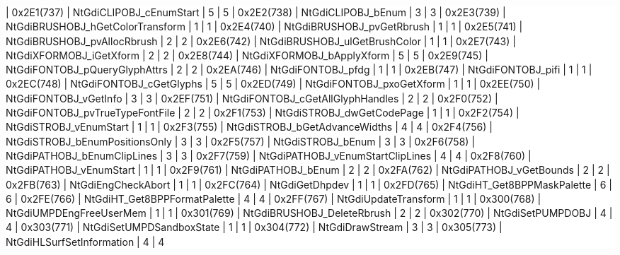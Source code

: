 | 0x2E1(737) | NtGdiCLIPOBJ_cEnumStart | 5 | 5
| 0x2E2(738) | NtGdiCLIPOBJ_bEnum | 3 | 3
| 0x2E3(739) | NtGdiBRUSHOBJ_hGetColorTransform | 1 | 1
| 0x2E4(740) | NtGdiBRUSHOBJ_pvGetRbrush | 1 | 1
| 0x2E5(741) | NtGdiBRUSHOBJ_pvAllocRbrush | 2 | 2
| 0x2E6(742) | NtGdiBRUSHOBJ_ulGetBrushColor | 1 | 1
| 0x2E7(743) | NtGdiXFORMOBJ_iGetXform | 2 | 2
| 0x2E8(744) | NtGdiXFORMOBJ_bApplyXform | 5 | 5
| 0x2E9(745) | NtGdiFONTOBJ_pQueryGlyphAttrs | 2 | 2
| 0x2EA(746) | NtGdiFONTOBJ_pfdg | 1 | 1
| 0x2EB(747) | NtGdiFONTOBJ_pifi | 1 | 1
| 0x2EC(748) | NtGdiFONTOBJ_cGetGlyphs | 5 | 5
| 0x2ED(749) | NtGdiFONTOBJ_pxoGetXform | 1 | 1
| 0x2EE(750) | NtGdiFONTOBJ_vGetInfo | 3 | 3
| 0x2EF(751) | NtGdiFONTOBJ_cGetAllGlyphHandles | 2 | 2
| 0x2F0(752) | NtGdiFONTOBJ_pvTrueTypeFontFile | 2 | 2
| 0x2F1(753) | NtGdiSTROBJ_dwGetCodePage | 1 | 1
| 0x2F2(754) | NtGdiSTROBJ_vEnumStart | 1 | 1
| 0x2F3(755) | NtGdiSTROBJ_bGetAdvanceWidths | 4 | 4
| 0x2F4(756) | NtGdiSTROBJ_bEnumPositionsOnly | 3 | 3
| 0x2F5(757) | NtGdiSTROBJ_bEnum | 3 | 3
| 0x2F6(758) | NtGdiPATHOBJ_bEnumClipLines | 3 | 3
| 0x2F7(759) | NtGdiPATHOBJ_vEnumStartClipLines | 4 | 4
| 0x2F8(760) | NtGdiPATHOBJ_vEnumStart | 1 | 1
| 0x2F9(761) | NtGdiPATHOBJ_bEnum | 2 | 2
| 0x2FA(762) | NtGdiPATHOBJ_vGetBounds | 2 | 2
| 0x2FB(763) | NtGdiEngCheckAbort | 1 | 1
| 0x2FC(764) | NtGdiGetDhpdev | 1 | 1
| 0x2FD(765) | NtGdiHT_Get8BPPMaskPalette | 6 | 6
| 0x2FE(766) | NtGdiHT_Get8BPPFormatPalette | 4 | 4
| 0x2FF(767) | NtGdiUpdateTransform | 1 | 1
| 0x300(768) | NtGdiUMPDEngFreeUserMem | 1 | 1
| 0x301(769) | NtGdiBRUSHOBJ_DeleteRbrush | 2 | 2
| 0x302(770) | NtGdiSetPUMPDOBJ | 4 | 4
| 0x303(771) | NtGdiSetUMPDSandboxState | 1 | 1
| 0x304(772) | NtGdiDrawStream | 3 | 3
| 0x305(773) | NtGdiHLSurfSetInformation | 4 | 4